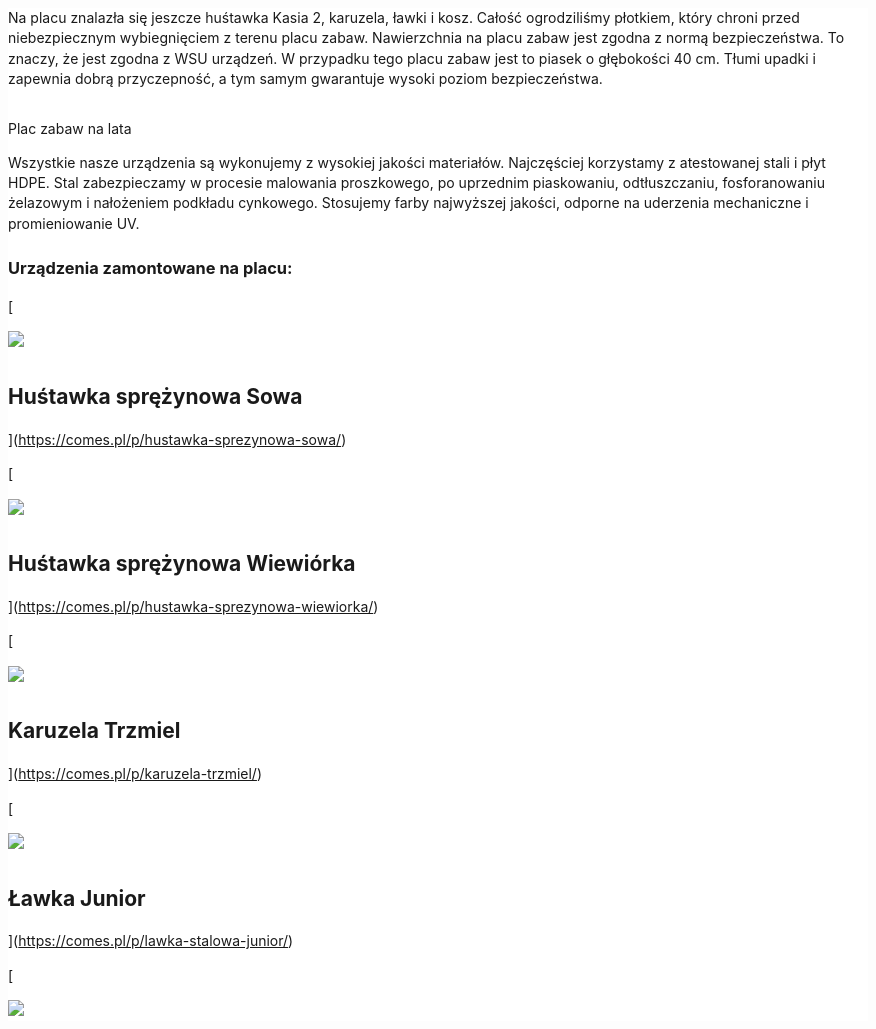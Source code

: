 Na placu znalazła się jeszcze huśtawka Kasia 2, karuzela, ławki i kosz. Całość ogrodziliśmy płotkiem, który chroni przed niebezpiecznym wybiegnięciem z terenu placu zabaw. Nawierzchnia na placu zabaw jest zgodna z normą bezpieczeństwa. To znaczy, że jest zgodna z WSU urządzeń. W przypadku tego placu zabaw jest to piasek o głębokości 40 cm. Tłumi upadki i zapewnia dobrą przyczepność, a tym samym gwarantuje wysoki poziom bezpieczeństwa.

## 

Plac zabaw na lata

Wszystkie nasze urządzenia są wykonujemy z wysokiej jakości materiałów. Najczęściej korzystamy z atestowanej stali i płyt HDPE. Stal zabezpieczamy w procesie malowania proszkowego, po uprzednim piaskowaniu, odtłuszczaniu, fosforanowaniu żelazowym i nałożeniem podkładu cynkowego. Stosujemy farby najwyższej jakości, odporne na uderzenia mechaniczne i promieniowanie UV.

### Urządzenia zamontowane na placu:

  

[

![](@assets/images/realizacje/tematyczny-plac-zabaw-w-radomiu/02.19.00-sowa-220x220.png)

## Huśtawka sprężynowa Sowa

](https://comes.pl/p/hustawka-sprezynowa-sowa/)

[

![](@assets/images/realizacje/tematyczny-plac-zabaw-w-radomiu/02.19.00-wiewiorka--e1675174173791-220x222.png)

## Huśtawka sprężynowa Wiewiórka

](https://comes.pl/p/hustawka-sprezynowa-wiewiorka/)

[

![](@assets/images/realizacje/tematyczny-plac-zabaw-w-radomiu/05.37.00-trzmiel-1-1-e1672426855703-220x170.png)

## Karuzela Trzmiel

](https://comes.pl/p/karuzela-trzmiel/)

[

![](@assets/images/realizacje/tematyczny-plac-zabaw-w-radomiu/lawka-stalowa-junior-09.72.00-e1672425807859-220x146.png)

## Ławka Junior

](https://comes.pl/p/lawka-stalowa-junior/)

[

![](@assets/images/realizacje/tematyczny-plac-zabaw-w-radomiu/zestaw-06-59-11-widok-1-e1675166330354-220x170.png)
